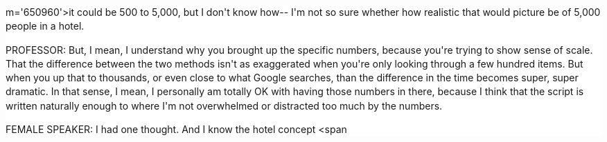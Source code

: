   m='650960'>it</span> <span m='651050'>could</span> <span m='651190'>be</span>
  <span m='651310'>500</span> <span m='651940'>to</span> <span
  m='652770'>5,000,</span> <span m='654070'>but</span> <span m='654550'>I</span>
  <span m='654870'>don't</span> <span m='655010'>know</span> <span
  m='656210'>how--</span> <span m='656990'>I'm</span> <span
  m='657170'>not</span> <span m='657380'>so</span> <span m='657570'>sure</span>
  <span m='657830'>whether how</span> <span m='658400'>realistic</span> <span
  m='659000'>that</span> <span m='659140'>would</span> <span
  m='659810'>picture</span> <span m='660200'>be</span> <span
  m='660950'>of</span> <span m='661050'>5,000</span> <span
  m='661680'>people</span> <span m='661960'>in</span> <span m='662080'>a</span>
  <span m='662170'>hotel.</span> </p><p><span m='663546'>PROFESSOR: But,</span>
  <span m='663960'>I</span> <span m='664050'>mean,</span> <span
  m='664220'>I</span> <span m='664420'>understand</span> <span
  m='664890'>why</span> <span m='665020'>you</span> <span
  m='665140'>brought</span> <span m='665360'>up</span> <span
  m='665490'>the</span> <span m='665600'>specific</span> <span
  m='666050'>numbers,</span> <span m='666470'>because</span> <span
  m='666600'>you're</span> <span m='666740'>trying</span> <span
  m='667000'>to</span> <span m='667050'>show</span> <span
  m='667330'>sense</span> <span m='667660'>of</span> <span
  m='667740'>scale.</span> <span m='668610'>That</span> <span
  m='669110'>the</span> <span m='669230'>difference</span> <span
  m='669620'>between</span> <span m='669890'>the</span> <span
  m='670020'>two</span> <span m='670180'>methods</span> <span
  m='670690'>isn't</span> <span m='671050'>as</span> <span
  m='671830'>exaggerated</span> <span m='672650'>when</span> <span
  m='672790'>you're</span> <span m='672960'>only</span> <span
  m='673220'>looking</span> <span m='673650'>through</span> <span
  m='674100'>a</span> <span m='674210'>few hundred</span> <span
  m='674380'>items.</span> <span m='675120'>But</span> <span
  m='675220'>when</span> <span m='675350'>you</span> <span m='675480'>up</span>
  <span m='675720'>that</span> <span m='676405'>to</span> <span
  m='676750'>thousands,</span> <span m='677420'>or</span> <span
  m='677750'>even</span> <span m='677990'>close</span> <span
  m='678360'>to</span> <span m='678510'>what</span> <span
  m='678640'>Google</span> <span m='678980'>searches,</span> <span
  m='679310'>than</span> <span m='679650'>the</span> <span
  m='679910'>difference</span> <span m='680310'>in</span> <span
  m='680390'>the</span> <span m='680500'>time</span> <span
  m='680800'>becomes</span> <span m='681170'>super,</span> <span
  m='681660'>super</span> <span m='681860'>dramatic.</span> <span
  m='683200'>In</span> <span m='683300'>that</span> <span
  m='683530'>sense,</span> <span m='683860'>I</span> <span
  m='684850'>mean,</span> <span m='685030'>I</span> <span
  m='685310'>personally</span> <span m='686140'>am</span> <span
  m='686910'>totally</span> <span m='687300'>OK</span> <span
  m='687580'>with</span> <span m='687740'>having</span> <span
  m='688020'>those</span> <span m='688230'>numbers</span> <span
  m='688650'>in</span> <span m='688790'>there,</span> <span
  m='688950'>because</span> <span m='689170'>I</span> <span
  m='689270'>think</span> <span m='689640'>that</span> <span
  m='689830'>the</span> <span m='690100'>script</span> <span
  m='690480'>is</span> <span m='690740'>written</span> <span
  m='691570'>naturally</span> <span m='692080'>enough</span> <span
  m='692320'>to</span> <span m='692450'>where</span> <span m='692590'>I'm</span>
  <span m='692690'>not</span> <span m='692930'>overwhelmed</span> <span
  m='693970'>or</span> <span m='694090'>distracted</span> <span
  m='694760'>too</span> <span m='694890'>much</span> <span m='695150'>by
  the</span> <span m='695320'>numbers.</span> </p><p><span m='699510'>FEMALE
  SPEAKER: I had</span> <span m='699920'>one</span> <span
  m='700170'>thought.</span> <span m='701062'>And I</span> <span
  m='701510'>know</span> <span m='701550'>the</span> <span
  m='701630'>hotel</span> <span m='702100'>concept</span> <span